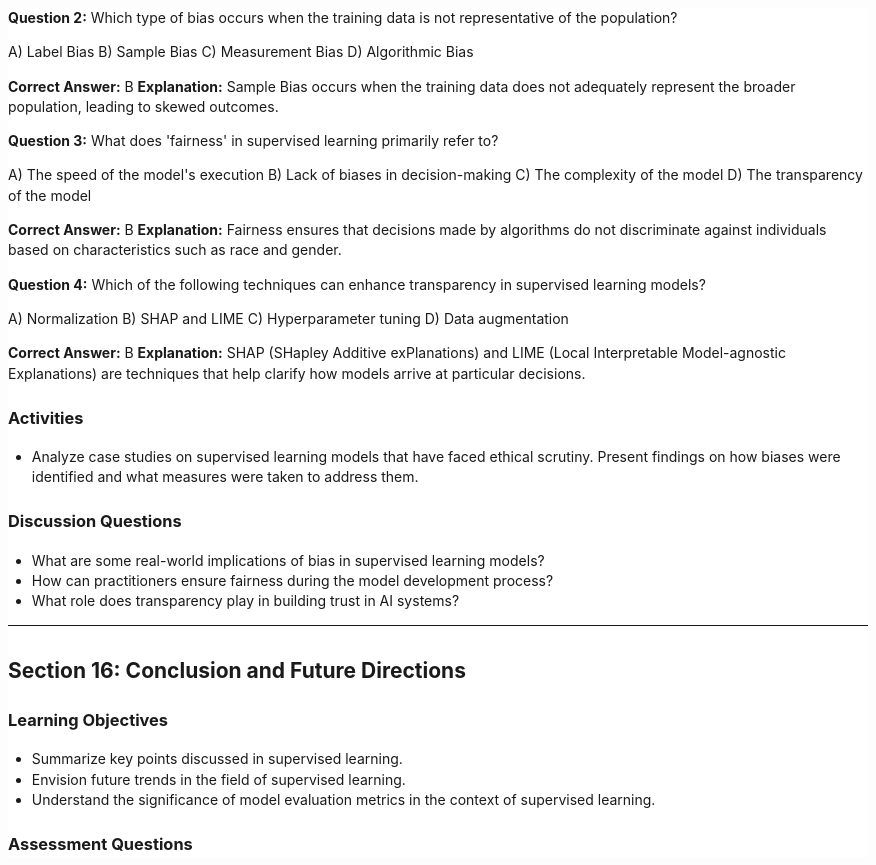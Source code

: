 **Question 2:** Which type of bias occurs when the training data is not representative of the population?

  A) Label Bias
  B) Sample Bias
  C) Measurement Bias
  D) Algorithmic Bias

**Correct Answer:** B
**Explanation:** Sample Bias occurs when the training data does not adequately represent the broader population, leading to skewed outcomes.

**Question 3:** What does 'fairness' in supervised learning primarily refer to?

  A) The speed of the model's execution
  B) Lack of biases in decision-making
  C) The complexity of the model
  D) The transparency of the model

**Correct Answer:** B
**Explanation:** Fairness ensures that decisions made by algorithms do not discriminate against individuals based on characteristics such as race and gender.

**Question 4:** Which of the following techniques can enhance transparency in supervised learning models?

  A) Normalization
  B) SHAP and LIME
  C) Hyperparameter tuning
  D) Data augmentation

**Correct Answer:** B
**Explanation:** SHAP (SHapley Additive exPlanations) and LIME (Local Interpretable Model-agnostic Explanations) are techniques that help clarify how models arrive at particular decisions.

### Activities
- Analyze case studies on supervised learning models that have faced ethical scrutiny. Present findings on how biases were identified and what measures were taken to address them.

### Discussion Questions
- What are some real-world implications of bias in supervised learning models?
- How can practitioners ensure fairness during the model development process?
- What role does transparency play in building trust in AI systems?

---

## Section 16: Conclusion and Future Directions

### Learning Objectives
- Summarize key points discussed in supervised learning.
- Envision future trends in the field of supervised learning.
- Understand the significance of model evaluation metrics in the context of supervised learning.

### Assessment Questions
